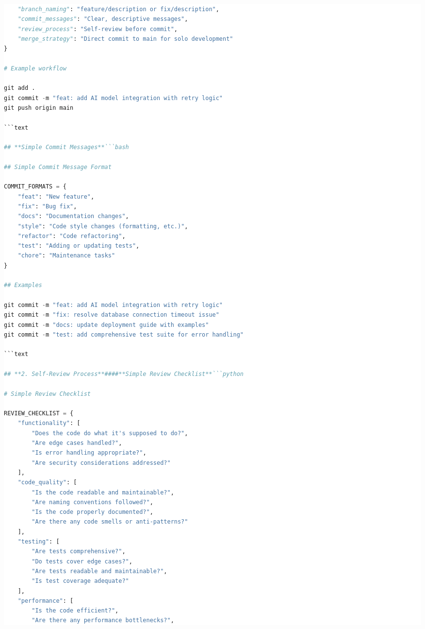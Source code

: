 ``` python
    "branch_naming": "feature/description or fix/description",
    "commit_messages": "Clear, descriptive messages",
    "review_process": "Self-review before commit",
    "merge_strategy": "Direct commit to main for solo development"
}

# Example workflow

git add .
git commit -m "feat: add AI model integration with retry logic"
git push origin main

```text

## **Simple Commit Messages**```bash

## Simple Commit Message Format

COMMIT_FORMATS = {
    "feat": "New feature",
    "fix": "Bug fix",
    "docs": "Documentation changes",
    "style": "Code style changes (formatting, etc.)",
    "refactor": "Code refactoring",
    "test": "Adding or updating tests",
    "chore": "Maintenance tasks"
}

## Examples

git commit -m "feat: add AI model integration with retry logic"
git commit -m "fix: resolve database connection timeout issue"
git commit -m "docs: update deployment guide with examples"
git commit -m "test: add comprehensive test suite for error handling"

```text

## **2. Self-Review Process**####**Simple Review Checklist**```python

# Simple Review Checklist

REVIEW_CHECKLIST = {
    "functionality": [
        "Does the code do what it's supposed to do?",
        "Are edge cases handled?",
        "Is error handling appropriate?",
        "Are security considerations addressed?"
    ],
    "code_quality": [
        "Is the code readable and maintainable?",
        "Are naming conventions followed?",
        "Is the code properly documented?",
        "Are there any code smells or anti-patterns?"
    ],
    "testing": [
        "Are tests comprehensive?",
        "Do tests cover edge cases?",
        "Are tests readable and maintainable?",
        "Is test coverage adequate?"
    ],
    "performance": [
        "Is the code efficient?",
        "Are there any performance bottlenecks?",
```